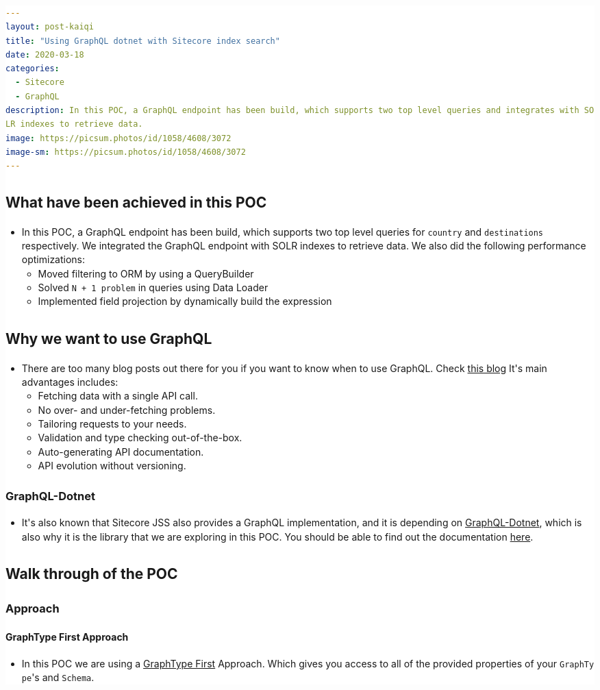 ```yaml
---
layout: post-kaiqi
title: "Using GraphQL dotnet with Sitecore index search"
date: 2020-03-18
categories:
  - Sitecore
  - GraphQL
description: In this POC, a GraphQL endpoint has been build, which supports two top level queries and integrates with SOLR indexes to retrieve data.
image: https://picsum.photos/id/1058/4608/3072
image-sm: https://picsum.photos/id/1058/4608/3072
---
```

## What have been achieved in this POC

-   In this POC, a GraphQL endpoint has been build, which supports two top level queries for `country` and `destinations` respectively. We integrated the GraphQL endpoint with SOLR indexes to retrieve data. We also did the following performance optimizations:
    -   Moved filtering to ORM by using a QueryBuilder
    -   Solved `N + 1 problem` in queries using Data Loader
    -   Implemented field projection by dynamically build the expression

## Why we want to use GraphQL

-   There are too many blog posts out there for you if you want to know when to use GraphQL. Check [this blog](https://www.altexsoft.com/blog/engineering/graphql-core-features-architecture-pros-and-cons/) It's main advantages includes:
    -   Fetching data with a single API call.
    -   No over- and under-fetching problems.
    -   Tailoring requests to your needs.
    -   Validation and type checking out-of-the-box.
    -   Auto-generating API documentation.
    -   API evolution without versioning.

### GraphQL-Dotnet

-   It's also known that Sitecore JSS also provides a GraphQL implementation, and it is depending on [GraphQL-Dotnet](https://www.nuget.org/packages/GraphQL/2.0.0), which is also why it is the library that we are exploring in this POC. You should be able to find out the documentation [here](https://graphql-dotnet.github.io/docs/getting-started/introduction).

## Walk through of the POC

### Approach

#### GraphType First Approach

-   In this POC we are using a [GraphType First](https://graphql-dotnet.github.io/docs/getting-started/introduction#graphtype-first-approach) Approach. Which gives you access to all of the provided properties of your `GraphType`'s and `Schema`.
